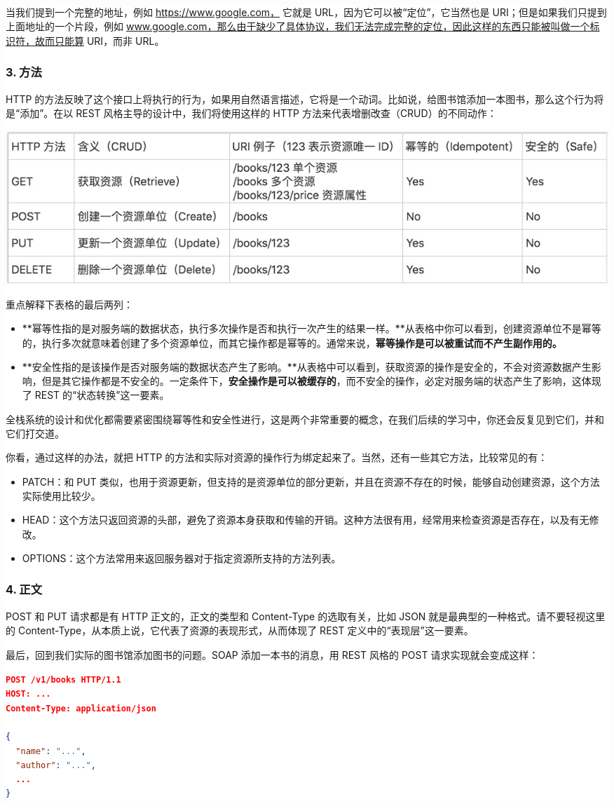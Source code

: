 当我们提到一个完整的地址，例如 https://www.google.com， 它就是 URL，因为它可以被“定位”，它当然也是 URI；但是如果我们只提到上面地址的一个片段，例如 www.google.com，那么由于缺少了具体协议，我们无法完成完整的定位，因此这样的东西只能被叫做一个标识符，故而只能算 URI，而非 URL。

### 3. 方法

HTTP 的方法反映了这个接口上将执行的行为，如果用自然语言描述，它将是一个动词。比如说，给图书馆添加一本图书，那么这个行为将是“添加”。在以 REST 风格主导的设计中，我们将使用这样的 HTTP 方法来代表增删改查（CRUD）的不同动作：

![chapter4-1](./imgs/chapter4-1.jpg)

重点解释下表格的最后两列：

- **幂等性指的是对服务端的数据状态，执行多次操作是否和执行一次产生的结果一样。**从表格中你可以看到，创建资源单位不是幂等的，执行多次就意味着创建了多个资源单位，而其它操作都是幂等的。通常来说，**幂等操作是可以被重试而不产生副作用的。**

- **安全性指的是该操作是否对服务端的数据状态产生了影响。**从表格中可以看到，获取资源的操作是安全的，不会对资源数据产生影响，但是其它操作都是不安全的。一定条件下，**安全操作是可以被缓存的**，而不安全的操作，必定对服务端的状态产生了影响，这体现了 REST 的“状态转换”这一要素。

全栈系统的设计和优化都需要紧密围绕幂等性和安全性进行，这是两个非常重要的概念，在我们后续的学习中，你还会反复见到它们，并和它们打交道。

你看，通过这样的办法，就把 HTTP 的方法和实际对资源的操作行为绑定起来了。当然，还有一些其它方法，比较常见的有：

- PATCH：和 PUT 类似，也用于资源更新，但支持的是资源单位的部分更新，并且在资源不存在的时候，能够自动创建资源，这个方法实际使用比较少。

- HEAD：这个方法只返回资源的头部，避免了资源本身获取和传输的开销。这种方法很有用，经常用来检查资源是否存在，以及有无修改。

- OPTIONS：这个方法常用来返回服务器对于指定资源所支持的方法列表。

### 4. 正文

POST 和 PUT 请求都是有 HTTP 正文的，正文的类型和 Content-Type 的选取有关，比如 JSON 就是最典型的一种格式。请不要轻视这里的 Content-Type，从本质上说，它代表了资源的表现形式，从而体现了 REST 定义中的“表现层”这一要素。

最后，回到我们实际的图书馆添加图书的问题。SOAP 添加一本书的消息，用 REST 风格的 POST 请求实现就会变成这样：

```json
POST /v1/books HTTP/1.1
HOST: ...
Content-Type: application/json

{
  "name": "...",
  "author": "...",
  ...
}
```
